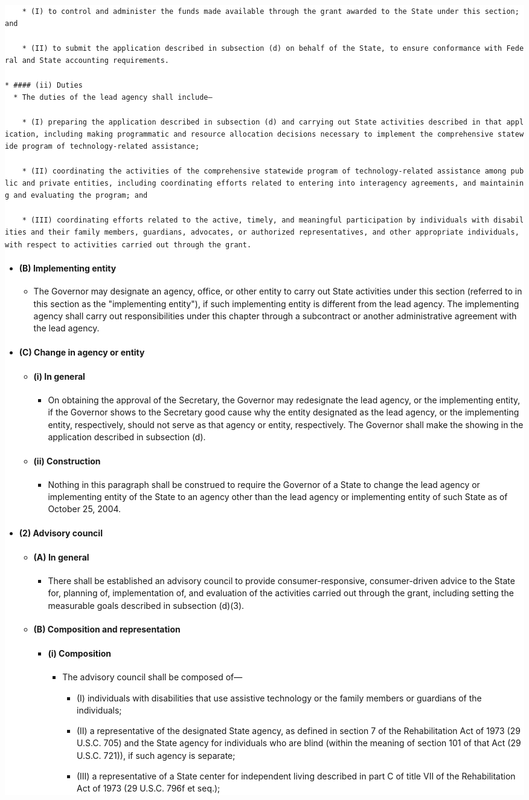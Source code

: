        * (I) to control and administer the funds made available through the grant awarded to the State under this section; and

        * (II) to submit the application described in subsection (d) on behalf of the State, to ensure conformance with Federal and State accounting requirements.

    * #### (ii) Duties
      * The duties of the lead agency shall include—

        * (I) preparing the application described in subsection (d) and carrying out State activities described in that application, including making programmatic and resource allocation decisions necessary to implement the comprehensive statewide program of technology-related assistance;

        * (II) coordinating the activities of the comprehensive statewide program of technology-related assistance among public and private entities, including coordinating efforts related to entering into interagency agreements, and maintaining and evaluating the program; and

        * (III) coordinating efforts related to the active, timely, and meaningful participation by individuals with disabilities and their family members, guardians, advocates, or authorized representatives, and other appropriate individuals, with respect to activities carried out through the grant.

  * #### (B) Implementing entity
    * The Governor may designate an agency, office, or other entity to carry out State activities under this section (referred to in this section as the "implementing entity"), if such implementing entity is different from the lead agency. The implementing agency shall carry out responsibilities under this chapter through a subcontract or another administrative agreement with the lead agency.

  * #### (C) Change in agency or entity
    * #### (i) In general
      * On obtaining the approval of the Secretary, the Governor may redesignate the lead agency, or the implementing entity, if the Governor shows to the Secretary good cause why the entity designated as the lead agency, or the implementing entity, respectively, should not serve as that agency or entity, respectively. The Governor shall make the showing in the application described in subsection (d).

    * #### (ii) Construction
      * Nothing in this paragraph shall be construed to require the Governor of a State to change the lead agency or implementing entity of the State to an agency other than the lead agency or implementing entity of such State as of October 25, 2004.

* #### (2) Advisory council
  * #### (A) In general
    * There shall be established an advisory council to provide consumer-responsive, consumer-driven advice to the State for, planning of, implementation of, and evaluation of the activities carried out through the grant, including setting the measurable goals described in subsection (d)(3).

  * #### (B) Composition and representation
    * #### (i) Composition
      * The advisory council shall be composed of—

        * (I) individuals with disabilities that use assistive technology or the family members or guardians of the individuals;

        * (II) a representative of the designated State agency, as defined in section 7 of the Rehabilitation Act of 1973 (29 U.S.C. 705) and the State agency for individuals who are blind (within the meaning of section 101 of that Act (29 U.S.C. 721)), if such agency is separate;

        * (III) a representative of a State center for independent living described in part C of title VII of the Rehabilitation Act of 1973 (29 U.S.C. 796f et seq.);
